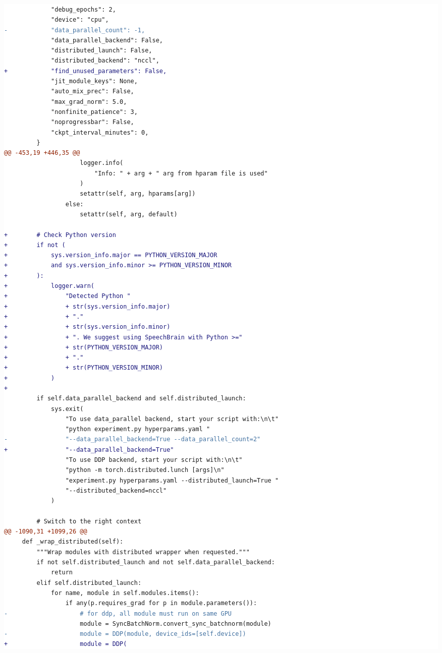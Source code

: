 ```diff
             "debug_epochs": 2,
             "device": "cpu",
-            "data_parallel_count": -1,
             "data_parallel_backend": False,
             "distributed_launch": False,
             "distributed_backend": "nccl",
+            "find_unused_parameters": False,
             "jit_module_keys": None,
             "auto_mix_prec": False,
             "max_grad_norm": 5.0,
             "nonfinite_patience": 3,
             "noprogressbar": False,
             "ckpt_interval_minutes": 0,
         }
@@ -453,19 +446,35 @@
                     logger.info(
                         "Info: " + arg + " arg from hparam file is used"
                     )
                     setattr(self, arg, hparams[arg])
                 else:
                     setattr(self, arg, default)
 
+        # Check Python version
+        if not (
+            sys.version_info.major == PYTHON_VERSION_MAJOR
+            and sys.version_info.minor >= PYTHON_VERSION_MINOR
+        ):
+            logger.warn(
+                "Detected Python "
+                + str(sys.version_info.major)
+                + "."
+                + str(sys.version_info.minor)
+                + ". We suggest using SpeechBrain with Python >="
+                + str(PYTHON_VERSION_MAJOR)
+                + "."
+                + str(PYTHON_VERSION_MINOR)
+            )
+
         if self.data_parallel_backend and self.distributed_launch:
             sys.exit(
                 "To use data_parallel backend, start your script with:\n\t"
                 "python experiment.py hyperparams.yaml "
-                "--data_parallel_backend=True --data_parallel_count=2"
+                "--data_parallel_backend=True"
                 "To use DDP backend, start your script with:\n\t"
                 "python -m torch.distributed.lunch [args]\n"
                 "experiment.py hyperparams.yaml --distributed_launch=True "
                 "--distributed_backend=nccl"
             )
 
         # Switch to the right context
@@ -1090,31 +1099,26 @@
     def _wrap_distributed(self):
         """Wrap modules with distributed wrapper when requested."""
         if not self.distributed_launch and not self.data_parallel_backend:
             return
         elif self.distributed_launch:
             for name, module in self.modules.items():
                 if any(p.requires_grad for p in module.parameters()):
-                    # for ddp, all module must run on same GPU
                     module = SyncBatchNorm.convert_sync_batchnorm(module)
-                    module = DDP(module, device_ids=[self.device])
+                    module = DDP(
```